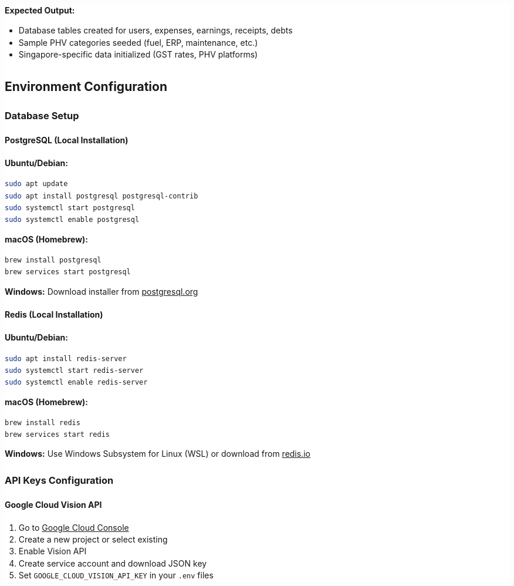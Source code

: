 **Expected Output:**
- Database tables created for users, expenses, earnings, receipts, debts
- Sample PHV categories seeded (fuel, ERP, maintenance, etc.)
- Singapore-specific data initialized (GST rates, PHV platforms)

## Environment Configuration

### Database Setup

#### PostgreSQL (Local Installation)

**Ubuntu/Debian:**
```bash
sudo apt update
sudo apt install postgresql postgresql-contrib
sudo systemctl start postgresql
sudo systemctl enable postgresql
```

**macOS (Homebrew):**
```bash
brew install postgresql
brew services start postgresql
```

**Windows:**
Download installer from [postgresql.org](https://www.postgresql.org/download/windows/)

#### Redis (Local Installation)

**Ubuntu/Debian:**
```bash
sudo apt install redis-server
sudo systemctl start redis-server
sudo systemctl enable redis-server
```

**macOS (Homebrew):**
```bash
brew install redis
brew services start redis
```

**Windows:**
Use Windows Subsystem for Linux (WSL) or download from [redis.io](https://redis.io/download)

### API Keys Configuration

#### Google Cloud Vision API
1. Go to [Google Cloud Console](https://console.cloud.google.com/)
2. Create a new project or select existing
3. Enable Vision API
4. Create service account and download JSON key
5. Set `GOOGLE_CLOUD_VISION_API_KEY` in your `.env` files
